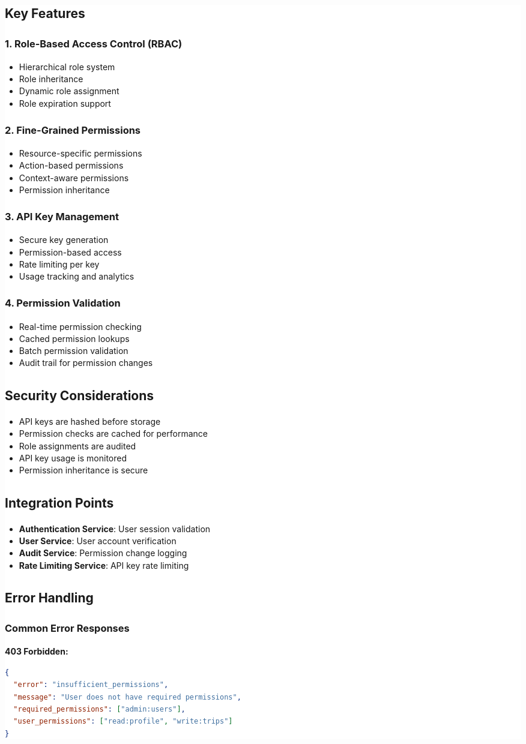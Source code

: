 ## Key Features

### 1. Role-Based Access Control (RBAC)
- Hierarchical role system
- Role inheritance
- Dynamic role assignment
- Role expiration support

### 2. Fine-Grained Permissions
- Resource-specific permissions
- Action-based permissions
- Context-aware permissions
- Permission inheritance

### 3. API Key Management
- Secure key generation
- Permission-based access
- Rate limiting per key
- Usage tracking and analytics

### 4. Permission Validation
- Real-time permission checking
- Cached permission lookups
- Batch permission validation
- Audit trail for permission changes

## Security Considerations

- API keys are hashed before storage
- Permission checks are cached for performance
- Role assignments are audited
- API key usage is monitored
- Permission inheritance is secure

## Integration Points

- **Authentication Service**: User session validation
- **User Service**: User account verification
- **Audit Service**: Permission change logging
- **Rate Limiting Service**: API key rate limiting

## Error Handling

### Common Error Responses

**403 Forbidden:**
```json
{
  "error": "insufficient_permissions",
  "message": "User does not have required permissions",
  "required_permissions": ["admin:users"],
  "user_permissions": ["read:profile", "write:trips"]
}
```
